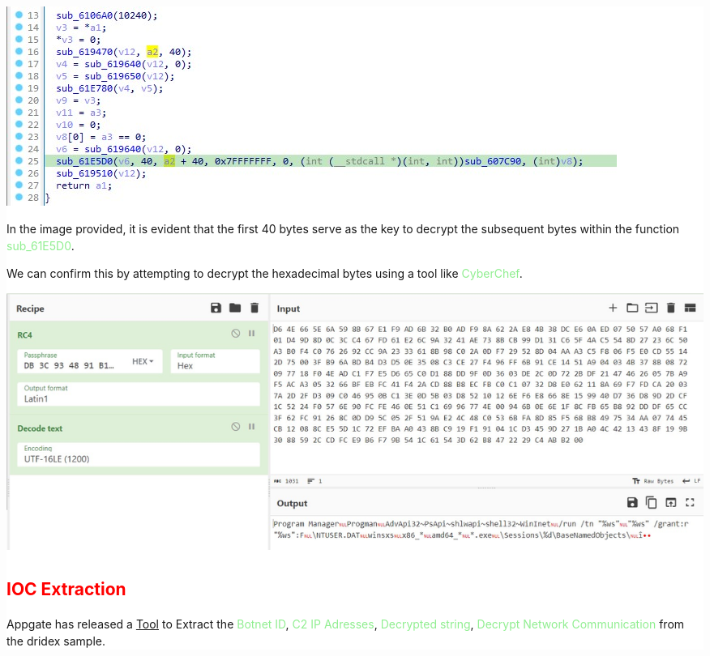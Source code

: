 <img src="/assets/img/dridex/string_key.jpg">


In the image provided, it is evident that the first 40 bytes serve as the key to decrypt the subsequent bytes within the function <span style="color:lightgreen">sub_61E5D0</span>.

We can confirm this by attempting to decrypt the hexadecimal bytes using a tool like <span style="color:lightgreen">CyberChef</span>.

<img src="/assets/img/dridex/cyberchef.jpg">

## <span style="color:red">IOC Extraction</span>

Appgate has released a [Tool](https://github.com/appgate/labs/tree/master/dridex/toolkit) to Extract the <span style="color:lightgreen">Botnet ID</span>, <span style="color:lightgreen">C2 IP Adresses</span>, <span style="color:lightgreen">Decrypted string</span>, <span style="color:lightgreen">Decrypt Network Communication</span> from the dridex sample.
